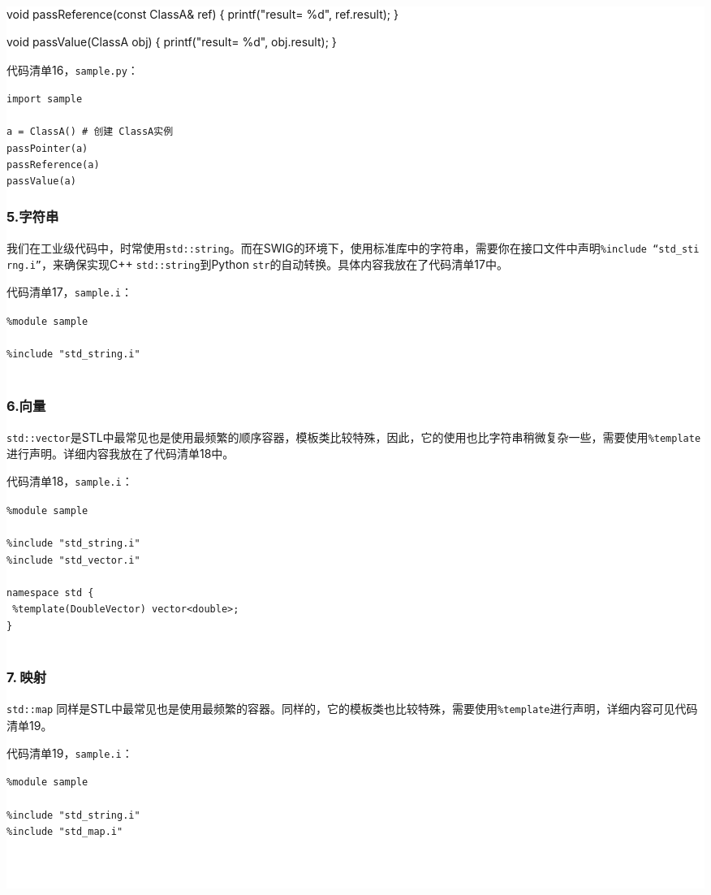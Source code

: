 void passReference(const ClassA&amp; ref) {
   printf(&quot;result= %d&quot;, ref.result);
}

void passValue(ClassA obj) {
   printf(&quot;result= %d&quot;, obj.result);
}
</code></pre>

<p>代码清单16，<code>sample.py</code>：</p>

<pre><code>import sample

a = ClassA() # 创建 ClassA实例
passPointer(a)
passReference(a)
passValue(a)
</code></pre>

<h3 id="5-字符串"><strong>5.字符串</strong></h3>

<p>我们在工业级代码中，时常使用<code>std::string</code>。而在SWIG的环境下，使用标准库中的字符串，需要你在接口文件中声明<code>%include “std_stirng.i”</code>，来确保实现C++ <code>std::string</code>到Python <code>str</code>的自动转换。具体内容我放在了代码清单17中。</p>

<p>代码清单17，<code>sample.i</code>：</p>

<pre><code>%module sample

%include &quot;std_string.i&quot;

</code></pre>

<h3 id="6-向量"><strong>6.向量</strong></h3>

<p><code>std::vector</code>是STL中最常见也是使用最频繁的顺序容器，模板类比较特殊，因此，它的使用也比字符串稍微复杂一些，需要使用<code>%template</code>进行声明。详细内容我放在了代码清单18中。</p>

<p>代码清单18，<code>sample.i</code>：</p>

<pre><code>%module sample

%include &quot;std_string.i&quot;
%include &quot;std_vector.i&quot;

namespace std {
 %template(DoubleVector) vector&lt;double&gt;;
}

</code></pre>

<h3 id="7-映射"><strong>7. 映射</strong></h3>

<p><code>std::map</code> 同样是STL中最常见也是使用最频繁的容器。同样的，它的模板类也比较特殊，需要使用<code>%template</code>进行声明，详细内容可见代码清单19。</p>

<p>代码清单19，<code>sample.i</code>：</p>

<pre><code>%module sample

%include &quot;std_string.i&quot;
%include &quot;std_map.i&quot;
